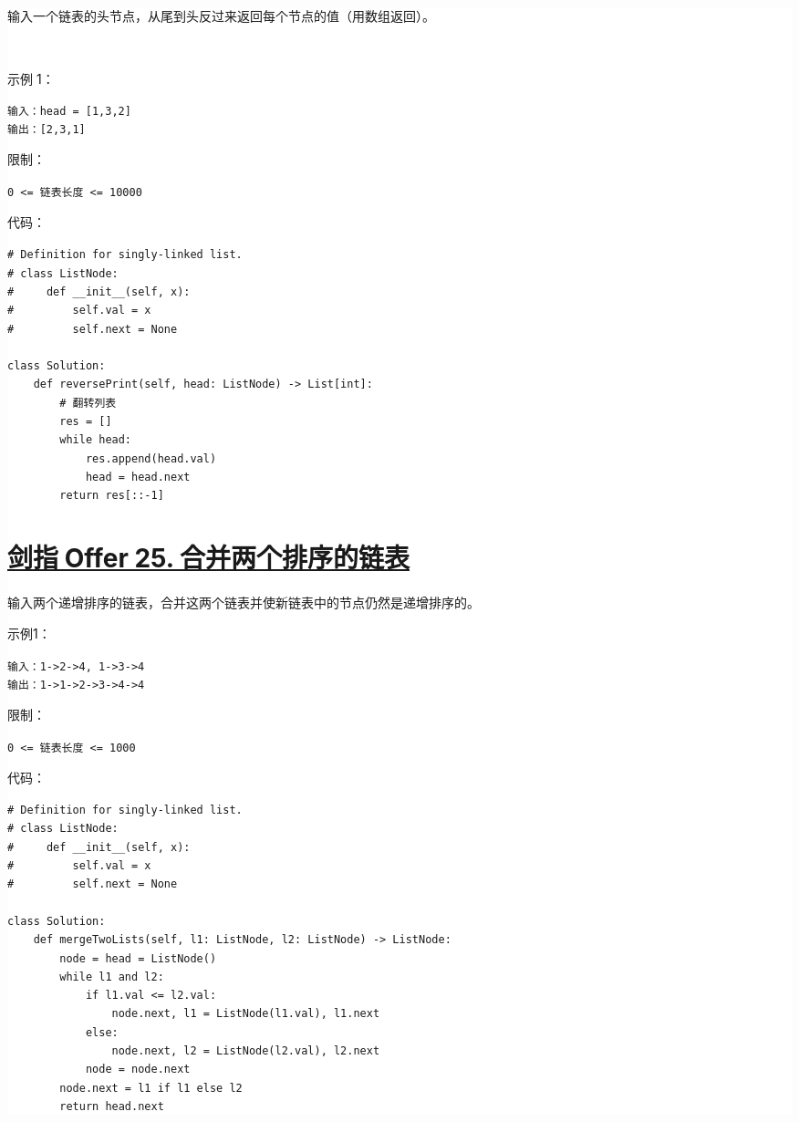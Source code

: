 输入一个链表的头节点，从尾到头反过来返回每个节点的值（用数组返回）。

 

示例 1：
```
输入：head = [1,3,2]
输出：[2,3,1]
```

限制：
```
0 <= 链表长度 <= 10000
```

代码：
```python3
# Definition for singly-linked list.
# class ListNode:
#     def __init__(self, x):
#         self.val = x
#         self.next = None

class Solution:
    def reversePrint(self, head: ListNode) -> List[int]:
        # 翻转列表
        res = []
        while head:
            res.append(head.val)
            head = head.next
        return res[::-1]
```

# [剑指 Offer 25. 合并两个排序的链表](https://leetcode-cn.com/problems/he-bing-liang-ge-pai-xu-de-lian-biao-lcof/)

输入两个递增排序的链表，合并这两个链表并使新链表中的节点仍然是递增排序的。

示例1：
```
输入：1->2->4, 1->3->4
输出：1->1->2->3->4->4
```
限制：
```
0 <= 链表长度 <= 1000
```

代码：
```python3
# Definition for singly-linked list.
# class ListNode:
#     def __init__(self, x):
#         self.val = x
#         self.next = None

class Solution:
    def mergeTwoLists(self, l1: ListNode, l2: ListNode) -> ListNode:
        node = head = ListNode()
        while l1 and l2:
            if l1.val <= l2.val:
                node.next, l1 = ListNode(l1.val), l1.next
            else:
                node.next, l2 = ListNode(l2.val), l2.next
            node = node.next
        node.next = l1 if l1 else l2
        return head.next
```
